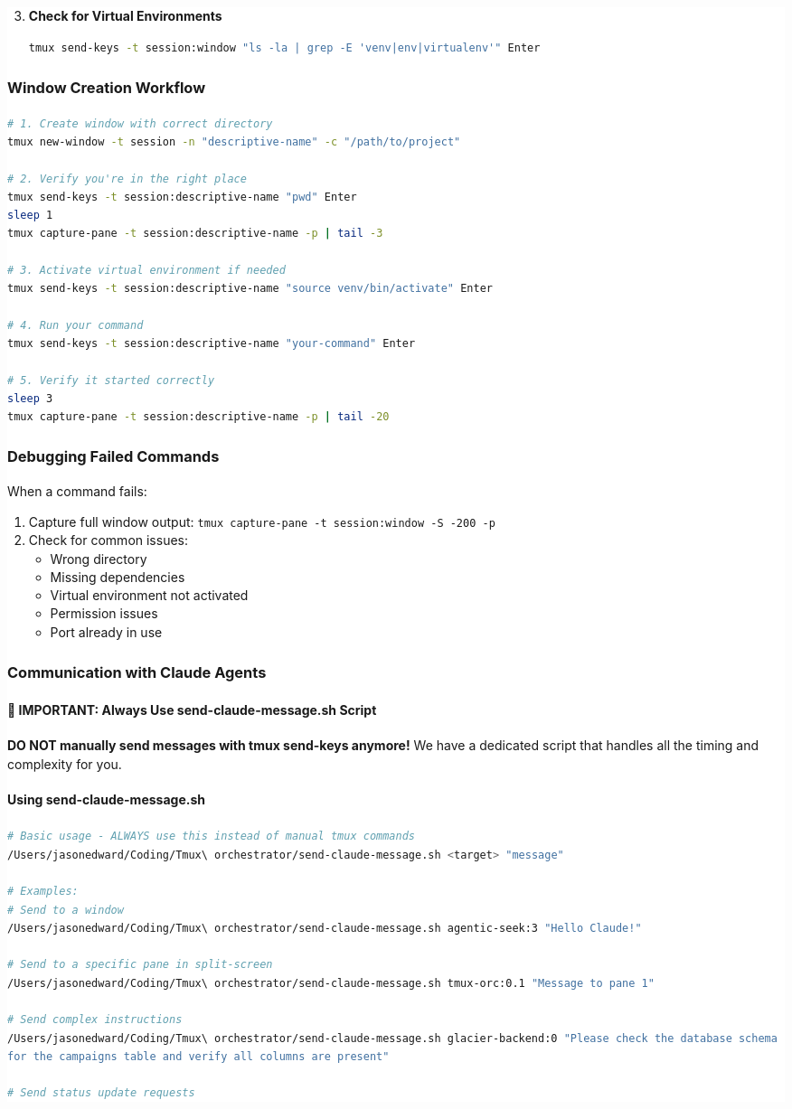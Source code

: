 3. **Check for Virtual Environments**
   ```bash
   tmux send-keys -t session:window "ls -la | grep -E 'venv|env|virtualenv'" Enter
   ```

### Window Creation Workflow

```bash
# 1. Create window with correct directory
tmux new-window -t session -n "descriptive-name" -c "/path/to/project"

# 2. Verify you're in the right place
tmux send-keys -t session:descriptive-name "pwd" Enter
sleep 1
tmux capture-pane -t session:descriptive-name -p | tail -3

# 3. Activate virtual environment if needed
tmux send-keys -t session:descriptive-name "source venv/bin/activate" Enter

# 4. Run your command
tmux send-keys -t session:descriptive-name "your-command" Enter

# 5. Verify it started correctly
sleep 3
tmux capture-pane -t session:descriptive-name -p | tail -20
```

### Debugging Failed Commands

When a command fails:

1. Capture full window output: `tmux capture-pane -t session:window -S -200 -p`
2. Check for common issues:
   - Wrong directory
   - Missing dependencies
   - Virtual environment not activated
   - Permission issues
   - Port already in use

### Communication with Claude Agents

#### 🎯 IMPORTANT: Always Use send-claude-message.sh Script

**DO NOT manually send messages with tmux send-keys anymore!** We have a dedicated script that handles all the timing and complexity for you.

#### Using send-claude-message.sh

```bash
# Basic usage - ALWAYS use this instead of manual tmux commands
/Users/jasonedward/Coding/Tmux\ orchestrator/send-claude-message.sh <target> "message"

# Examples:
# Send to a window
/Users/jasonedward/Coding/Tmux\ orchestrator/send-claude-message.sh agentic-seek:3 "Hello Claude!"

# Send to a specific pane in split-screen
/Users/jasonedward/Coding/Tmux\ orchestrator/send-claude-message.sh tmux-orc:0.1 "Message to pane 1"

# Send complex instructions
/Users/jasonedward/Coding/Tmux\ orchestrator/send-claude-message.sh glacier-backend:0 "Please check the database schema for the campaigns table and verify all columns are present"

# Send status update requests
```